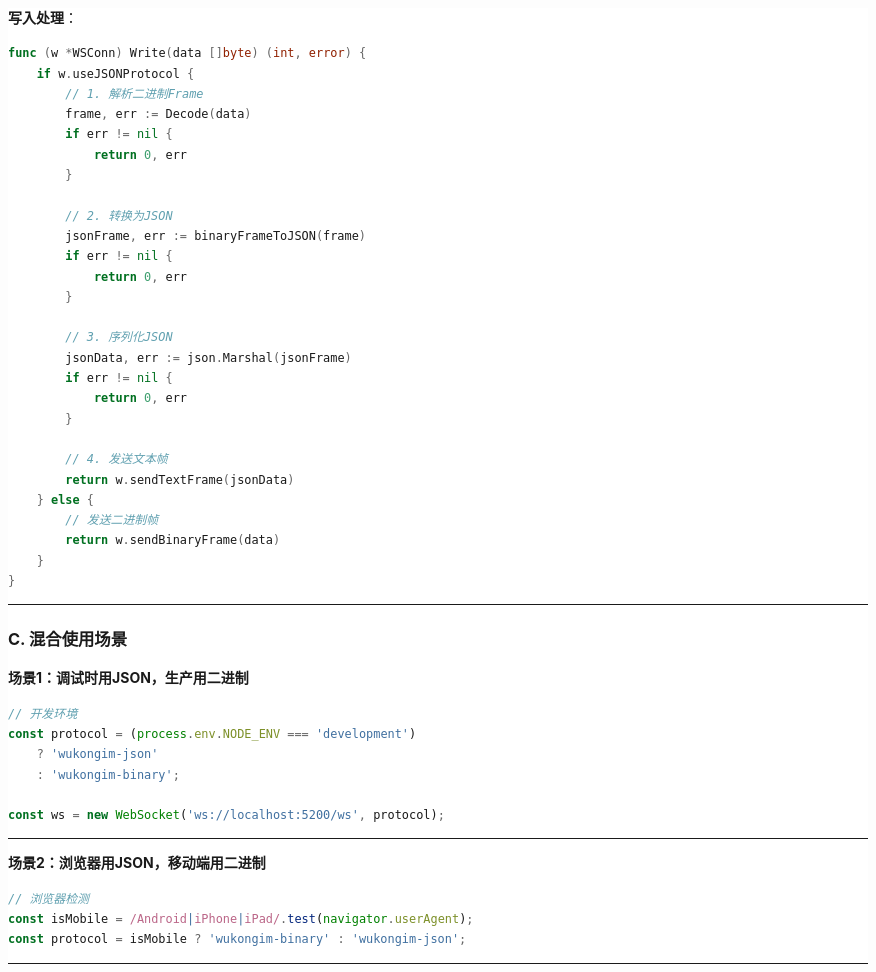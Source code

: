 
**写入处理**：
```go
func (w *WSConn) Write(data []byte) (int, error) {
    if w.useJSONProtocol {
        // 1. 解析二进制Frame
        frame, err := Decode(data)
        if err != nil {
            return 0, err
        }

        // 2. 转换为JSON
        jsonFrame, err := binaryFrameToJSON(frame)
        if err != nil {
            return 0, err
        }

        // 3. 序列化JSON
        jsonData, err := json.Marshal(jsonFrame)
        if err != nil {
            return 0, err
        }

        // 4. 发送文本帧
        return w.sendTextFrame(jsonData)
    } else {
        // 发送二进制帧
        return w.sendBinaryFrame(data)
    }
}
```

---

### **C. 混合使用场景**

**场景1：调试时用JSON，生产用二进制**
```javascript
// 开发环境
const protocol = (process.env.NODE_ENV === 'development')
    ? 'wukongim-json'
    : 'wukongim-binary';

const ws = new WebSocket('ws://localhost:5200/ws', protocol);
```

---

**场景2：浏览器用JSON，移动端用二进制**
```javascript
// 浏览器检测
const isMobile = /Android|iPhone|iPad/.test(navigator.userAgent);
const protocol = isMobile ? 'wukongim-binary' : 'wukongim-json';
```

---